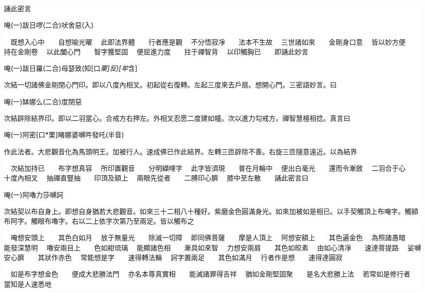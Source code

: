 誦此密言

唵(一)跋日啰(二合)吠舍惡(入)

　既想入心中　　自想喻光曜
　此即法界體　　行者應是觀
　不分悟寂凈　　法本不生故
　三世諸如來　　金剛身口意
　皆以妙方便　　持在金剛卷
　以此闔心門　　智字獲堅固
　便屈進力度　　拄于禪智背
　以印觸胸已　　即誦此妙言　

唵(一)跋日羅(二合)母瑟致(知[口*栗]反)[牟*含]

次結一切諸佛金剛閉心門印。即以八度內相叉。初起從右復轉。左起三度來去戶扇。想開心門。三密語妙言。曰

唵(一)缽娜么(二合)度閉惡

次結辟除結界印。即以二羽當心。合戒方右押左。外相叉忍愿二度建如幢。次以進力勾戒方。禪智慧檀相捻。真言曰

唵(一)阿密[口*栗]睹娜婆嚩吽發吒(半音)

作此法者。大悲觀音化為馬頭明王。加被行人。速成佛已作此結界。左轉三匝辟除不善。右旋三匝隨意遠近。以為結界

　次結加持已　　布字想真容
　所印置觀音　　分明纈哩字
　此字皆須現　　普在月輪中
　便出白毫光　　還而令漸斂
　二羽合于心　　十度內相叉
　抽禪直豎抽　　印頂及額上
　兩眼先從者　　二膊印心臍
　膝中至左散　　誦此密言曰　

唵(一)阿嚕力莎嚩訶

次結契以布自身上。即想自身猶若大悲觀音。如來三十二相八十種好。紫磨金色圓滿身光。如來加被如是相已。以手契觸頂上布唵字。觸額布阿字。觸眼布嚕字。右以二上依字次第乃至兩足。皆以觸布之

　唵想安頭上　　其色白如月
　放于無量光　　除滅一切障
　即同佛菩薩　　摩是人頂上
　阿想安額上　　其色遍金色
　為照諸愚暗　　能發深慧明
　嚕安兩目上　　色如紺琉璃
　能顯諸色相　　漸具如來智
　力想安兩肩　　其色如皎素
　由如心清凈　　速達菩提路
　娑嚩安心臍　　其狀作赤色
　常能想是字　　速得轉法輪
　訶字置兩足　　其色如滿月
　行者作是想　　速得達圓寂　

　如是布字想金色　　便成大悲勝法門
　亦名本尊真實相　　能滅諸罪得吉祥
　猶如金剛堅固聚　　是名大悲勝上法
　若常如是修行者　　當知是人速悉地　
